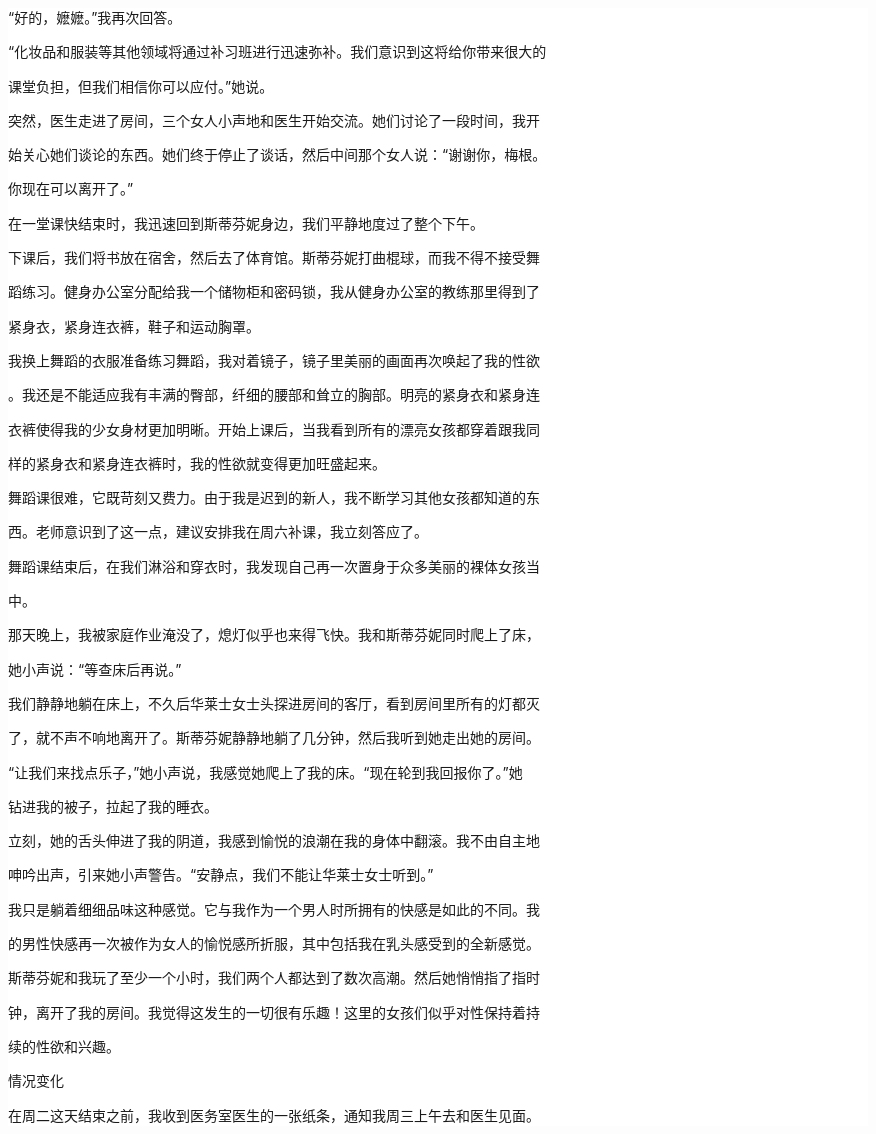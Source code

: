 “好的，嬷嬷。”我再次回答。

“化妆品和服装等其他领域将通过补习班进行迅速弥补。我们意识到这将给你带来很大的

课堂负担，但我们相信你可以应付。”她说。

突然，医生走进了房间，三个女人小声地和医生开始交流。她们讨论了一段时间，我开

始关心她们谈论的东西。她们终于停止了谈话，然后中间那个女人说：“谢谢你，梅根。

你现在可以离开了。”

在一堂课快结束时，我迅速回到斯蒂芬妮身边，我们平静地度过了整个下午。

下课后，我们将书放在宿舍，然后去了体育馆。斯蒂芬妮打曲棍球，而我不得不接受舞

蹈练习。健身办公室分配给我一个储物柜和密码锁，我从健身办公室的教练那里得到了

紧身衣，紧身连衣裤，鞋子和运动胸罩。

我换上舞蹈的衣服准备练习舞蹈，我对着镜子，镜子里美丽的画面再次唤起了我的性欲

。我还是不能适应我有丰满的臀部，纤细的腰部和耸立的胸部。明亮的紧身衣和紧身连

衣裤使得我的少女身材更加明晰。开始上课后，当我看到所有的漂亮女孩都穿着跟我同

样的紧身衣和紧身连衣裤时，我的性欲就变得更加旺盛起来。

舞蹈课很难，它既苛刻又费力。由于我是迟到的新人，我不断学习其他女孩都知道的东

西。老师意识到了这一点，建议安排我在周六补课，我立刻答应了。

舞蹈课结束后，在我们淋浴和穿衣时，我发现自己再一次置身于众多美丽的裸体女孩当

中。

那天晚上，我被家庭作业淹没了，熄灯似乎也来得飞快。我和斯蒂芬妮同时爬上了床，

她小声说：“等查床后再说。”

我们静静地躺在床上，不久后华莱士女士头探进房间的客厅，看到房间里所有的灯都灭

了，就不声不响地离开了。斯蒂芬妮静静地躺了几分钟，然后我听到她走出她的房间。

“让我们来找点乐子，”她小声说，我感觉她爬上了我的床。“现在轮到我回报你了。”她

钻进我的被子，拉起了我的睡衣。

立刻，她的舌头伸进了我的阴道，我感到愉悦的浪潮在我的身体中翻滚。我不由自主地

呻吟出声，引来她小声警告。“安静点，我们不能让华莱士女士听到。”

我只是躺着细细品味这种感觉。它与我作为一个男人时所拥有的快感是如此的不同。我

的男性快感再一次被作为女人的愉悦感所折服，其中包括我在乳头感受到的全新感觉。

斯蒂芬妮和我玩了至少一个小时，我们两个人都达到了数次高潮。然后她悄悄指了指时

钟，离开了我的房间。我觉得这发生的一切很有乐趣！这里的女孩们似乎对性保持着持

续的性欲和兴趣。

情况变化

在周二这天结束之前，我收到医务室医生的一张纸条，通知我周三上午去和医生见面。
